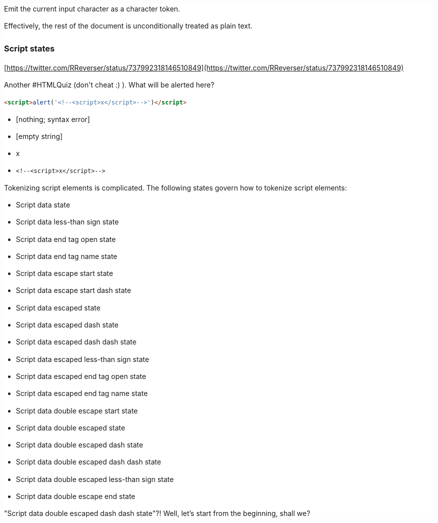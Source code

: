 Emit the current input character as a character token.

Effectively, the rest of the document is unconditionally treated as plain text.

### Script states

[https://twitter.com/RReverser/status/737992318146510849](https://twitter.com/RReverser/status/737992318146510849)

Another \#HTMLQuiz (don't cheat :) ). What will be alerted here?

```html
<script>alert('<!--<script>x</script>-->')</script>
```

* [nothing; syntax error]

* [empty string]

* x

* `<!--<script>x</script>-->`

Tokenizing script elements is complicated. The following states govern how to tokenize script elements:

* Script data state

* Script data less-than sign state

* Script data end tag open state

* Script data end tag name state

* Script data escape start state

* Script data escape start dash state

* Script data escaped state

* Script data escaped dash state

* Script data escaped dash dash state

* Script data escaped less-than sign state

* Script data escaped end tag open state

* Script data escaped end tag name state

* Script data double escape start state

* Script data double escaped state

* Script data double escaped dash state

* Script data double escaped dash dash state

* Script data double escaped less-than sign state

* Script data double escape end state

"Script data double escaped dash dash state"?! Well, let’s start from the beginning, shall we?
